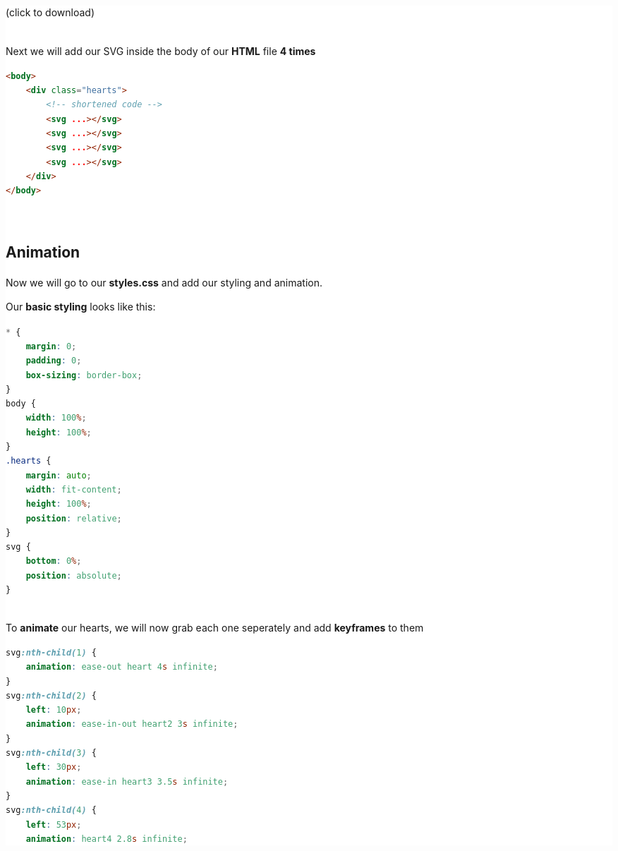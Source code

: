 </a>

(click to download)
<br><br>

Next we will add our SVG inside the body of our <b>HTML</b> file <b> 4 times </b>

```html
<body>
	<div class="hearts">
		<!-- shortened code -->
		<svg ...></svg>
		<svg ...></svg>
		<svg ...></svg>
		<svg ...></svg>
	</div>
</body>
```

<br>

## Animation

Now we will go to our <b>styles.css</b> and add our styling and animation.

Our <b>basic styling</b> looks like this:

```css
* {
	margin: 0;
	padding: 0;
	box-sizing: border-box;
}
body {
	width: 100%;
	height: 100%;
}
.hearts {
	margin: auto;
	width: fit-content;
	height: 100%;
	position: relative;
}
svg {
	bottom: 0%;
	position: absolute;
}
```

<br>
To <b>animate</b> our hearts, we will now grab each one seperately and add <b>keyframes</b> to them
<br>

```css
svg:nth-child(1) {
	animation: ease-out heart 4s infinite;
}
svg:nth-child(2) {
	left: 10px;
	animation: ease-in-out heart2 3s infinite;
}
svg:nth-child(3) {
	left: 30px;
	animation: ease-in heart3 3.5s infinite;
}
svg:nth-child(4) {
	left: 53px;
	animation: heart4 2.8s infinite;
```